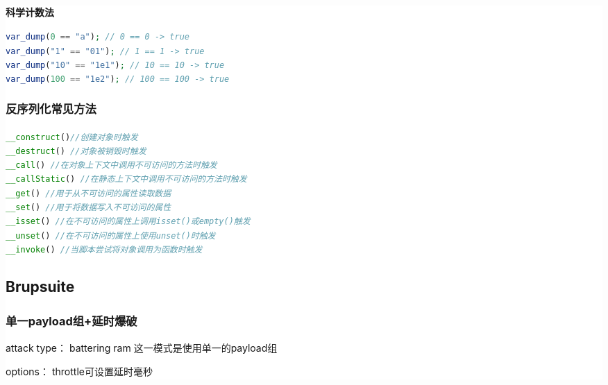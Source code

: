 **科学计数法**

```php
var_dump(0 == "a"); // 0 == 0 -> true
var_dump("1" == "01"); // 1 == 1 -> true
var_dump("10" == "1e1"); // 10 == 10 -> true
var_dump(100 == "1e2"); // 100 == 100 -> true
```

### 反序列化常见方法

```php
__construct()//创建对象时触发
__destruct() //对象被销毁时触发
__call() //在对象上下文中调用不可访问的方法时触发
__callStatic() //在静态上下文中调用不可访问的方法时触发
__get() //用于从不可访问的属性读取数据
__set() //用于将数据写入不可访问的属性
__isset() //在不可访问的属性上调用isset()或empty()触发
__unset() //在不可访问的属性上使用unset()时触发
__invoke() //当脚本尝试将对象调用为函数时触发
```

## Brupsuite

### 单一payload组+延时爆破

attack type： battering ram 这一模式是使用单一的payload组

options： throttle可设置延时毫秒
